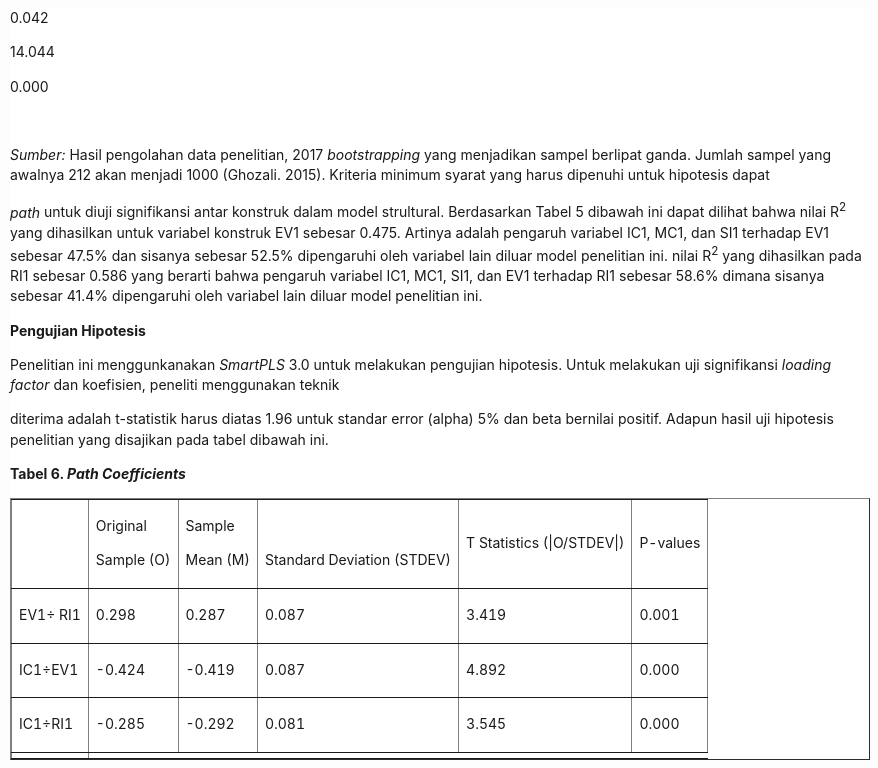 <p><span class="font2">0.042</span></p></td><td style="vertical-align:middle;">
<p><span class="font2">14.044</span></p></td><td style="vertical-align:middle;">
<p><span class="font2">0.000</span></p></td></tr>
</table>
</div><br clear="all">
<p><span class="font3" style="font-style:italic;">Sumber:</span><span class="font3"> Hasil pengolahan data penelitian, 2017 </span><span class="font4" style="font-style:italic;">bootstrapping</span><span class="font4"> yang menjadikan sampel berlipat ganda. Jumlah sampel yang awalnya 212 akan menjadi 1000 (Ghozali. 2015). Kriteria minimum syarat yang harus dipenuhi untuk hipotesis dapat</span></p>
<p><span class="font4" style="font-style:italic;">path</span><span class="font4"> untuk diuji signifikansi antar konstruk dalam model strultural. Berdasarkan Tabel 5 dibawah ini dapat dilihat bahwa nilai R<sup>2</sup> yang dihasilkan untuk variabel konstruk EV1 sebesar 0.475. Artinya adalah pengaruh variabel IC1, MC1, dan SI1 terhadap EV1 sebesar 47.5% dan sisanya sebesar 52.5% dipengaruhi oleh variabel lain diluar model penelitian ini. nilai R<sup>2</sup> yang dihasilkan pada RI1 sebesar 0.586 yang berarti bahwa pengaruh variabel IC1, MC1, SI1, dan EV1 terhadap RI1 sebesar 58.6% dimana sisanya sebesar 41.4% dipengaruhi oleh variabel lain diluar model penelitian ini.</span></p>
<p><span class="font4" style="font-weight:bold;">Pengujian Hipotesis</span></p>
<p><span class="font4">Penelitian ini menggunkanakan </span><span class="font4" style="font-style:italic;">SmartPLS</span><span class="font4"> 3.0 untuk melakukan pengujian hipotesis. Untuk melakukan uji signifikansi </span><span class="font4" style="font-style:italic;">loading factor</span><span class="font4"> dan koefisien, peneliti menggunakan teknik</span></p>
<p><span class="font4">diterima adalah t-statistik harus diatas 1.96 untuk standar error (alpha) 5% dan beta bernilai positif. Adapun hasil uji hipotesis penelitian yang disajikan pada tabel dibawah ini.</span></p>
<div>
<p><span class="font4" style="font-weight:bold;">Tabel 6. </span><span class="font4" style="font-weight:bold;font-style:italic;">Path Coefficients</span></p>
<table border="1">
<tr><td style="vertical-align:top;"></td><td style="vertical-align:middle;">
<p><span class="font2">Original</span></p>
<p><span class="font2">Sample (O)</span></p></td><td style="vertical-align:middle;">
<p><span class="font2">Sample</span></p>
<p><span class="font2">Mean (M)</span></p></td><td style="vertical-align:bottom;">
<p><span class="font2">Standard Deviation (STDEV)</span></p></td><td style="vertical-align:middle;">
<p><span class="font2">T Statistics (|O/STDEV|)</span></p></td><td style="vertical-align:middle;">
<p><span class="font2">P-values</span></p></td></tr>
<tr><td style="vertical-align:top;">
<p><span class="font2">EV1</span><span class="font0">÷ </span><span class="font2">RI1</span></p></td><td style="vertical-align:top;">
<p><span class="font2">0.298</span></p></td><td style="vertical-align:top;">
<p><span class="font2">0.287</span></p></td><td style="vertical-align:top;">
<p><span class="font2">0.087</span></p></td><td style="vertical-align:top;">
<p><span class="font2">3.419</span></p></td><td style="vertical-align:top;">
<p><span class="font2">0.001</span></p></td></tr>
<tr><td style="vertical-align:bottom;">
<p><span class="font2">IC1</span><span class="font0">÷</span><span class="font2">EV1</span></p></td><td style="vertical-align:bottom;">
<p><span class="font2">-0.424</span></p></td><td style="vertical-align:bottom;">
<p><span class="font2">-0.419</span></p></td><td style="vertical-align:bottom;">
<p><span class="font2">0.087</span></p></td><td style="vertical-align:bottom;">
<p><span class="font2">4.892</span></p></td><td style="vertical-align:bottom;">
<p><span class="font2">0.000</span></p></td></tr>
<tr><td style="vertical-align:bottom;">
<p><span class="font2">IC1</span><span class="font0">÷</span><span class="font2">RI1</span></p></td><td style="vertical-align:bottom;">
<p><span class="font2">-0.285</span></p></td><td style="vertical-align:bottom;">
<p><span class="font2">-0.292</span></p></td><td style="vertical-align:bottom;">
<p><span class="font2">0.081</span></p></td><td style="vertical-align:bottom;">
<p><span class="font2">3.545</span></p></td><td style="vertical-align:bottom;">
<p><span class="font2">0.000</span></p></td></tr>
<tr><td style="vertical-align:bottom;">